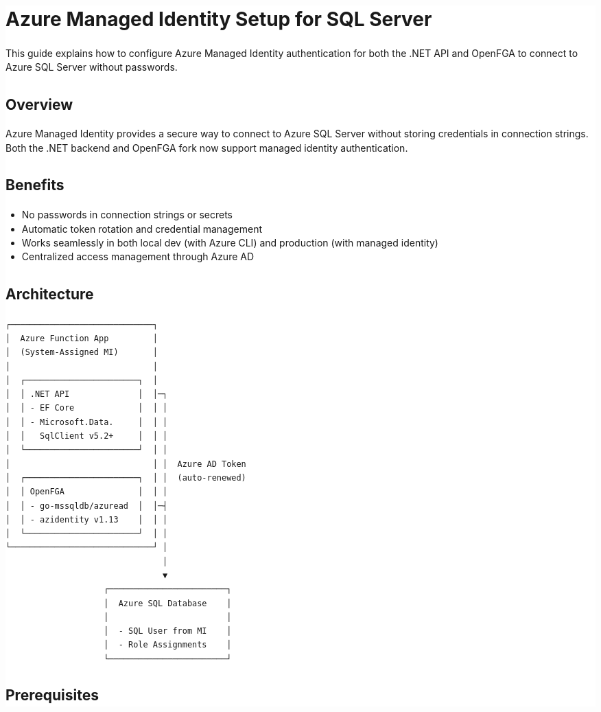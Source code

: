 # Azure Managed Identity Setup for SQL Server

This guide explains how to configure Azure Managed Identity authentication for both the .NET API and OpenFGA to connect to Azure SQL Server without passwords.

## Overview

Azure Managed Identity provides a secure way to connect to Azure SQL Server without storing credentials in connection strings. Both the .NET backend and OpenFGA fork now support managed identity authentication.

## Benefits

- No passwords in connection strings or secrets
- Automatic token rotation and credential management
- Works seamlessly in both local dev (with Azure CLI) and production (with managed identity)
- Centralized access management through Azure AD

## Architecture

```
┌─────────────────────────────┐
│  Azure Function App         │
│  (System-Assigned MI)       │
│                             │
│  ┌───────────────────────┐  │
│  │ .NET API              │  │─┐
│  │ - EF Core             │  │ │
│  │ - Microsoft.Data.     │  │ │
│  │   SqlClient v5.2+     │  │ │
│  └───────────────────────┘  │ │
│                             │ │  Azure AD Token
│  ┌───────────────────────┐  │ │  (auto-renewed)
│  │ OpenFGA               │  │ │
│  │ - go-mssqldb/azuread  │  │─┤
│  │ - azidentity v1.13    │  │ │
│  └───────────────────────┘  │ │
└─────────────────────────────┘ │
                                │
                                ▼
                    ┌────────────────────────┐
                    │  Azure SQL Database    │
                    │                        │
                    │  - SQL User from MI    │
                    │  - Role Assignments    │
                    └────────────────────────┘
```

## Prerequisites
